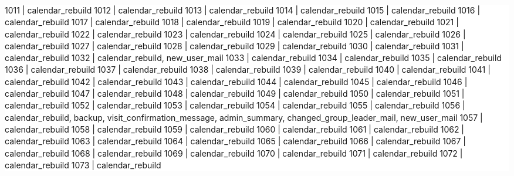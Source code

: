 1011 | calendar_rebuild
1012 | calendar_rebuild
1013 | calendar_rebuild
1014 | calendar_rebuild
1015 | calendar_rebuild
1016 | calendar_rebuild
1017 | calendar_rebuild
1018 | calendar_rebuild
1019 | calendar_rebuild
1020 | calendar_rebuild
1021 | calendar_rebuild
1022 | calendar_rebuild
1023 | calendar_rebuild
1024 | calendar_rebuild
1025 | calendar_rebuild
1026 | calendar_rebuild
1027 | calendar_rebuild
1028 | calendar_rebuild
1029 | calendar_rebuild
1030 | calendar_rebuild
1031 | calendar_rebuild
1032 | calendar_rebuild, new_user_mail
1033 | calendar_rebuild
1034 | calendar_rebuild
1035 | calendar_rebuild
1036 | calendar_rebuild
1037 | calendar_rebuild
1038 | calendar_rebuild
1039 | calendar_rebuild
1040 | calendar_rebuild
1041 | calendar_rebuild
1042 | calendar_rebuild
1043 | calendar_rebuild
1044 | calendar_rebuild
1045 | calendar_rebuild
1046 | calendar_rebuild
1047 | calendar_rebuild
1048 | calendar_rebuild
1049 | calendar_rebuild
1050 | calendar_rebuild
1051 | calendar_rebuild
1052 | calendar_rebuild
1053 | calendar_rebuild
1054 | calendar_rebuild
1055 | calendar_rebuild
1056 | calendar_rebuild, backup, visit_confirmation_message, admin_summary, changed_group_leader_mail, new_user_mail
1057 | calendar_rebuild
1058 | calendar_rebuild
1059 | calendar_rebuild
1060 | calendar_rebuild
1061 | calendar_rebuild
1062 | calendar_rebuild
1063 | calendar_rebuild
1064 | calendar_rebuild
1065 | calendar_rebuild
1066 | calendar_rebuild
1067 | calendar_rebuild
1068 | calendar_rebuild
1069 | calendar_rebuild
1070 | calendar_rebuild
1071 | calendar_rebuild
1072 | calendar_rebuild
1073 | calendar_rebuild
